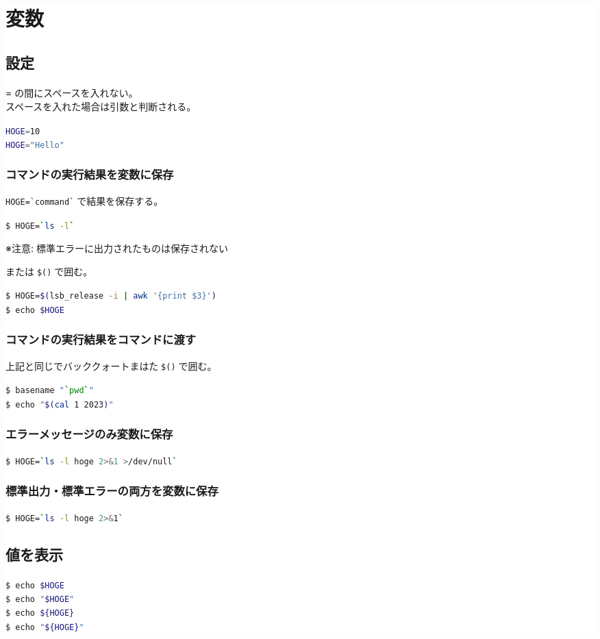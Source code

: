 # 変数
## 設定
= の間にスペースを入れない。\
スペースを入れた場合は引数と判断される。

```bash
HOGE=10
HOGE="Hello"
```

### コマンドの実行結果を変数に保存
`` HOGE=`command` `` で結果を保存する。

```bash
$ HOGE=`ls -l`
```

※注意: 標準エラーに出力されたものは保存されない

または `$()` で囲む。

```bash
$ HOGE=$(lsb_release -i | awk '{print $3}')
$ echo $HOGE
```

### コマンドの実行結果をコマンドに渡す
上記と同じでバッククォートまはた `$()` で囲む。

```bash
$ basename "`pwd`"
$ echo "$(cal 1 2023)"
```

### エラーメッセージのみ変数に保存
```bash
$ HOGE=`ls -l hoge 2>&1 >/dev/null`
```

### 標準出力・標準エラーの両方を変数に保存
```bash
$ HOGE=`ls -l hoge 2>&1`
```


## 値を表示
```bash
$ echo $HOGE
$ echo "$HOGE"
$ echo ${HOGE}
$ echo "${HOGE}"
```
